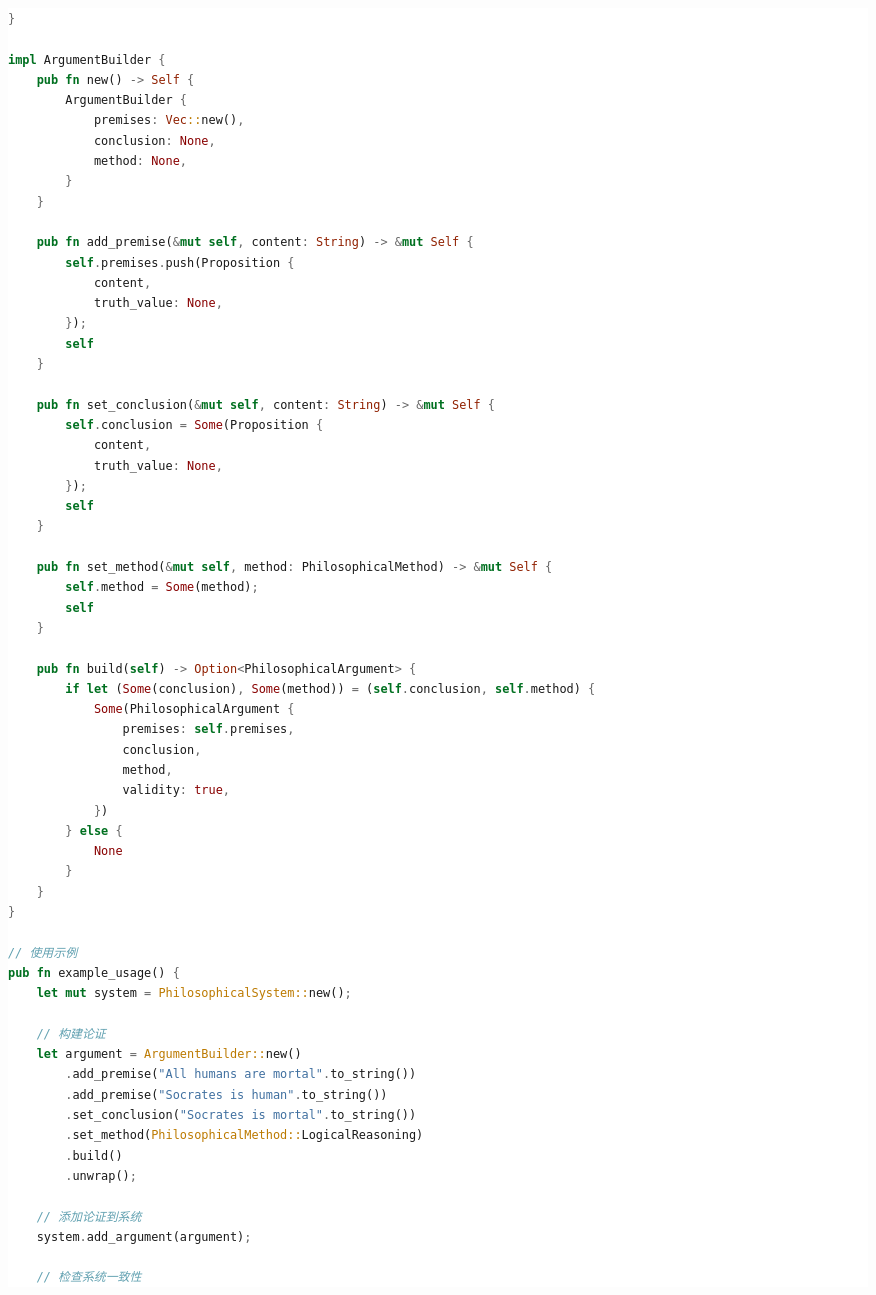 ```rust
}

impl ArgumentBuilder {
    pub fn new() -> Self {
        ArgumentBuilder {
            premises: Vec::new(),
            conclusion: None,
            method: None,
        }
    }
    
    pub fn add_premise(&mut self, content: String) -> &mut Self {
        self.premises.push(Proposition {
            content,
            truth_value: None,
        });
        self
    }
    
    pub fn set_conclusion(&mut self, content: String) -> &mut Self {
        self.conclusion = Some(Proposition {
            content,
            truth_value: None,
        });
        self
    }
    
    pub fn set_method(&mut self, method: PhilosophicalMethod) -> &mut Self {
        self.method = Some(method);
        self
    }
    
    pub fn build(self) -> Option<PhilosophicalArgument> {
        if let (Some(conclusion), Some(method)) = (self.conclusion, self.method) {
            Some(PhilosophicalArgument {
                premises: self.premises,
                conclusion,
                method,
                validity: true,
            })
        } else {
            None
        }
    }
}

// 使用示例
pub fn example_usage() {
    let mut system = PhilosophicalSystem::new();
    
    // 构建论证
    let argument = ArgumentBuilder::new()
        .add_premise("All humans are mortal".to_string())
        .add_premise("Socrates is human".to_string())
        .set_conclusion("Socrates is mortal".to_string())
        .set_method(PhilosophicalMethod::LogicalReasoning)
        .build()
        .unwrap();
    
    // 添加论证到系统
    system.add_argument(argument);
    
    // 检查系统一致性
```